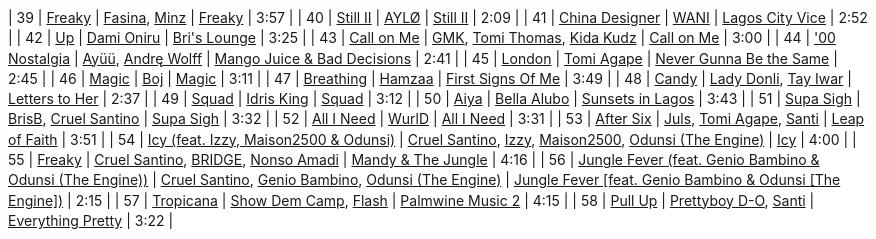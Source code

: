| 39 | [Freaky](https://open.spotify.com/track/4l4GKn42jsZItX8FDdTet4) | [Fasina](https://open.spotify.com/artist/46A6IKsvzRN2Y6QHLkHvmw), [Minz](https://open.spotify.com/artist/2XNwtpu314ZSFziTt0ZqZT) | [Freaky](https://open.spotify.com/album/6Pu1lSXtiqJ06JbfpR9x8h) | 3:57 |
| 40 | [Still II](https://open.spotify.com/track/6p3Ze7kZRPSAX8moYolJil) | [AYLØ](https://open.spotify.com/artist/3KIiecqeFZHnbLK2MeagZd) | [Still II](https://open.spotify.com/album/6c9KUWjLyQ8yxB9wGnbxfX) | 2:09 |
| 41 | [China Designer](https://open.spotify.com/track/67OocI3BccxEbDwPoJGwk0) | [WANI](https://open.spotify.com/artist/52sXq7h0dM2d4zh1lpFRxt) | [Lagos City Vice](https://open.spotify.com/album/4ogJSCLn5r8ShZZdAnlBj5) | 2:52 |
| 42 | [Up](https://open.spotify.com/track/78fUOYqXOsIFo6kBjEFfws) | [Dami Oniru](https://open.spotify.com/artist/0WwZMQoxKjgOOicFhd08yx) | [Bri's Lounge](https://open.spotify.com/album/5RZYdZDTZdvlVl11IXCPU4) | 3:25 |
| 43 | [Call on Me](https://open.spotify.com/track/4G46ARDqN8E5FmXbLPRUgM) | [GMK](https://open.spotify.com/artist/7dz7BZ952Sbbmww6Y7ix1G), [Tomi Thomas](https://open.spotify.com/artist/1W6kAvOt2N7X3Rta12vPGR), [Kida Kudz](https://open.spotify.com/artist/4wrFUdBKN4RBMtC3ZoLVdw) | [Call on Me](https://open.spotify.com/album/4QIHSb34WjV0yDj2f4eLPb) | 3:00 |
| 44 | ['00 Nostalgia](https://open.spotify.com/track/5lF0OJHp09PfZofnC9ZrBH) | [Ayüü](https://open.spotify.com/artist/3FsvslOG6CKAJF9TZ5N9f7), [Andrę Wolff](https://open.spotify.com/artist/5oOskrwWHIzrhb0DBCor85) | [Mango Juice & Bad Decisions](https://open.spotify.com/album/0YKc3XhPcRHiM9ofkNn1eL) | 2:41 |
| 45 | [London](https://open.spotify.com/track/0GScClMG7w5PZ4XCB5ViNu) | [Tomi Agape](https://open.spotify.com/artist/3GCTrzNZwN4H4YnQJzsWrd) | [Never Gunna Be the Same](https://open.spotify.com/album/29oPLnD1XgYvbu5RUblGH3) | 2:45 |
| 46 | [Magic](https://open.spotify.com/track/2dWEzqyLmdbUTTzf8TXn9Z) | [Boj](https://open.spotify.com/artist/4qYpTEJThZ8FC8KzyFrSWW) | [Magic](https://open.spotify.com/album/25ReKrxbR8qbwhzO3LiU9A) | 3:11 |
| 47 | [Breathing](https://open.spotify.com/track/70Vi4xM9hhWhby2TH2IsGg) | [Hamzaa](https://open.spotify.com/artist/3TXjnAw0sg1VVdnR9fGdBs) | [First Signs Of Me](https://open.spotify.com/album/2vIJ06C2k4jqCL4jT5ckfo) | 3:49 |
| 48 | [Candy](https://open.spotify.com/track/6Wita44WcY7I72errJQ4aa) | [Lady Donli](https://open.spotify.com/artist/5joHzVrVQzu41KFBlZQDvG), [Tay Iwar](https://open.spotify.com/artist/0iqznAW9pzZ7KOjx8aCMWo) | [Letters to Her](https://open.spotify.com/album/3zF3cwAPivQeGtOW1984RP) | 2:37 |
| 49 | [Squad](https://open.spotify.com/track/48KxNEn76nPC6Tq08tRGFW) | [Idris King](https://open.spotify.com/artist/72RaYOqPyRGRgaXP5XNXR1) | [Squad](https://open.spotify.com/album/6iCd662RxmzQtMdEvInl88) | 3:12 |
| 50 | [Aiya](https://open.spotify.com/track/5pldaGwSTIgiNoJ5bOxSjT) | [Bella Alubo](https://open.spotify.com/artist/4QorJVeBcR8p3rOveZtpSk) | [Sunsets in Lagos](https://open.spotify.com/album/3mbHTOgBQgcuOEjzdaAwgb) | 3:43 |
| 51 | [Supa Sigh](https://open.spotify.com/track/6mESvUo6c4KILTSt0tv7Em) | [BrisB](https://open.spotify.com/artist/5hsqUG0HzeF5qurzzanUWa), [Cruel Santino](https://open.spotify.com/artist/15GgEOJiFyjQm4tZ4D7qih) | [Supa Sigh](https://open.spotify.com/album/0Ozr5RbURs53qS2LPBq3eS) | 3:32 |
| 52 | [All I Need](https://open.spotify.com/track/2kuoDgDB58x1DExkiIEWip) | [WurlD](https://open.spotify.com/artist/5x2vmU3Hj2Y66luW7c7vIn) | [All I Need](https://open.spotify.com/album/1UaNXTVWQcwbb0hWojeeKY) | 3:31 |
| 53 | [After Six](https://open.spotify.com/track/7F6qYyok4jAAabN9mDIVig) | [Juls](https://open.spotify.com/artist/7BIkk865pwBrSZetA8Izic), [Tomi Agape](https://open.spotify.com/artist/3GCTrzNZwN4H4YnQJzsWrd), [Santi](https://open.spotify.com/artist/4TksvAnPyPpUidSjaJQJL6) | [Leap of Faith](https://open.spotify.com/album/3uLsdCbIIo6hGgbsCmZOzl) | 3:51 |
| 54 | [Icy \(feat\. Izzy, Maison2500 & Odunsi\)](https://open.spotify.com/track/3LPQFl6X9oi7aniP2oDeI4) | [Cruel Santino](https://open.spotify.com/artist/15GgEOJiFyjQm4tZ4D7qih), [Izzy](https://open.spotify.com/artist/76jfnDc7m3BrrcFORVEcdK), [Maison2500](https://open.spotify.com/artist/4LM7PNYtQtrHXnfQYr16mx), [Odunsi \(The Engine\)](https://open.spotify.com/artist/3QAWvRmq1TMLuNtDKVyRaW) | [Icy](https://open.spotify.com/album/4PzJtM0vWVz6OvRozs6J2Y) | 4:00 |
| 55 | [Freaky](https://open.spotify.com/track/05vU0jW7ZkWiPShxlM0OU7) | [Cruel Santino](https://open.spotify.com/artist/15GgEOJiFyjQm4tZ4D7qih), [BRIDGE](https://open.spotify.com/artist/7rc3gMOn7riUuAZi6vlS72), [Nonso Amadi](https://open.spotify.com/artist/6pOz4M7D8ENqfLSFvciEuV) | [Mandy & The Jungle](https://open.spotify.com/album/4IMFZY59ree679oXQS36xM) | 4:16 |
| 56 | [Jungle Fever \(feat\. Genio Bambino & Odunsi \(The Engine\)\)](https://open.spotify.com/track/4dklRnRQZT9ef8JfgnRbYn) | [Cruel Santino](https://open.spotify.com/artist/15GgEOJiFyjQm4tZ4D7qih), [Genio Bambino](https://open.spotify.com/artist/3KwukNCo4MbjbgbvrVqLP0), [Odunsi \(The Engine\)](https://open.spotify.com/artist/3QAWvRmq1TMLuNtDKVyRaW) | [Jungle Fever \[feat\. Genio Bambino & Odunsi \[The Engine\]\)](https://open.spotify.com/album/1BDcE4ABhxg1HQhX2XefRD) | 2:15 |
| 57 | [Tropicana](https://open.spotify.com/track/3owm3LW9jSaF0UjULZvGJw) | [Show Dem Camp](https://open.spotify.com/artist/0XqLMMiljB30SqHKV9PYsD), [Flash](https://open.spotify.com/artist/4YpdJj3xKNzKiLjowqoi0p) | [Palmwine Music 2](https://open.spotify.com/album/40nNC1WqyKr4IHIJH0cxS5) | 4:15 |
| 58 | [Pull Up](https://open.spotify.com/track/4cobcXNVYowm5a8gdfCsiz) | [Prettyboy D\-O](https://open.spotify.com/artist/76qtJqxLY1aXEPHxAJui7y), [Santi](https://open.spotify.com/artist/4B0NjjLmANzqttcCrw9VeF) | [Everything Pretty](https://open.spotify.com/album/5C0aXCJzr9tBP7iWvuWBGs) | 3:22 |